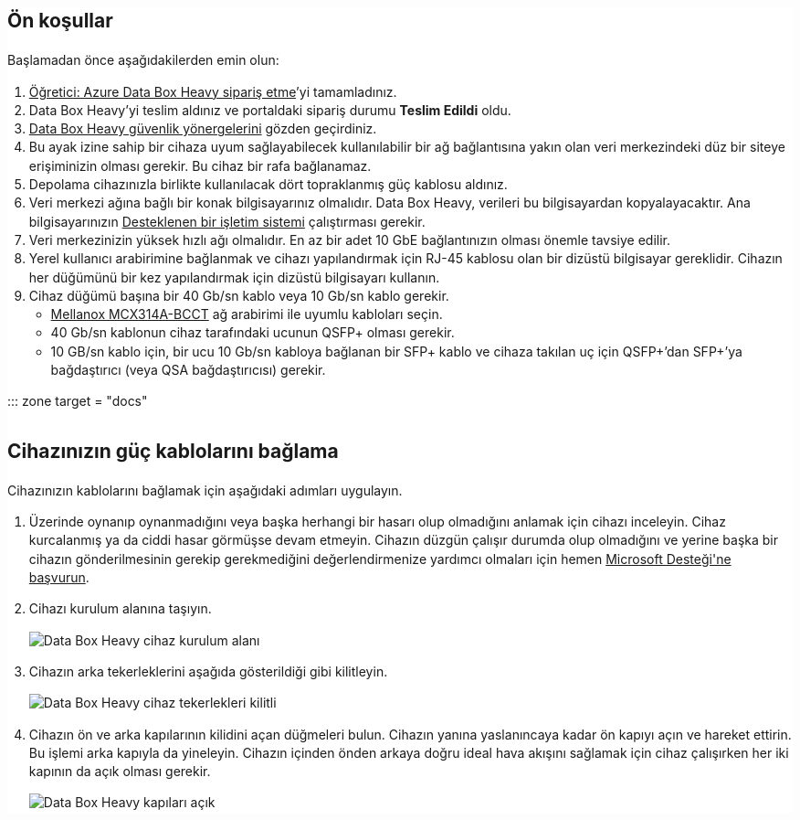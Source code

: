## <a name="prerequisites"></a>Ön koşullar

Başlamadan önce aşağıdakilerden emin olun:

1. [Öğretici: Azure Data Box Heavy sipariş etme](data-box-heavy-deploy-ordered.md)’yi tamamladınız.
2. Data Box Heavy’yi teslim aldınız ve portaldaki sipariş durumu **Teslim Edildi** oldu.
3. [Data Box Heavy güvenlik yönergelerini](data-box-safety.md) gözden geçirdiniz.
4. Bu ayak izine sahip bir cihaza uyum sağlayabilecek kullanılabilir bir ağ bağlantısına yakın olan veri merkezindeki düz bir siteye erişiminizin olması gerekir. Bu cihaz bir rafa bağlanamaz.
5. Depolama cihazınızla birlikte kullanılacak dört topraklanmış güç kablosu aldınız.
6. Veri merkezi ağına bağlı bir konak bilgisayarınız olmalıdır. Data Box Heavy, verileri bu bilgisayardan kopyalayacaktır. Ana bilgisayarınızın [Desteklenen bir işletim sistemi](data-box-heavy-system-requirements.md) çalıştırması gerekir.
7. Veri merkezinizin yüksek hızlı ağı olmalıdır. En az bir adet 10 GbE bağlantınızın olması önemle tavsiye edilir. 
8. Yerel kullanıcı arabirimine bağlanmak ve cihazı yapılandırmak için RJ-45 kablosu olan bir dizüstü bilgisayar gereklidir. Cihazın her düğümünü bir kez yapılandırmak için dizüstü bilgisayarı kullanın.
9. Cihaz düğümü başına bir 40 Gb/sn kablo veya 10 Gb/sn kablo gerekir.
    - [Mellanox MCX314A-BCCT](https://store.mellanox.com/products/mellanox-mcx314a-bcct-connectx-3-pro-en-network-interface-card-40-56gbe-dual-port-qsfp-pcie3-0-x8-8gt-s-rohs-r6.html) ağ arabirimi ile uyumlu kabloları seçin.
    - 40 Gb/sn kablonun cihaz tarafındaki ucunun QSFP+ olması gerekir.
    - 10 GB/sn kablo için, bir ucu 10 Gb/sn kabloya bağlanan bir SFP+ kablo ve cihaza takılan uç için QSFP+’dan SFP+’ya bağdaştırıcı (veya QSA bağdaştırıcısı) gerekir.

::: zone target = "docs"

## <a name="cable-your-device-for-power"></a>Cihazınızın güç kablolarını bağlama

Cihazınızın kablolarını bağlamak için aşağıdaki adımları uygulayın.

1. Üzerinde oynanıp oynanmadığını veya başka herhangi bir hasarı olup olmadığını anlamak için cihazı inceleyin. Cihaz kurcalanmış ya da ciddi hasar görmüşse devam etmeyin. Cihazın düzgün çalışır durumda olup olmadığını ve yerine başka bir cihazın gönderilmesinin gerekip gerekmediğini değerlendirmenize yardımcı olmaları için hemen [Microsoft Desteği'ne başvurun](data-box-disk-contact-microsoft-support.md).
2. Cihazı kurulum alanına taşıyın.

    ![Data Box Heavy cihaz kurulum alanı](media/data-box-heavy-deploy-set-up/data-box-heavy-install-site.png)

3. Cihazın arka tekerleklerini aşağıda gösterildiği gibi kilitleyin.

    ![Data Box Heavy cihaz tekerlekleri kilitli](media/data-box-heavy-deploy-set-up/data-box-heavy-casters-locked.png)

4. Cihazın ön ve arka kapılarının kilidini açan düğmeleri bulun. Cihazın yanına yaslanıncaya kadar ön kapıyı açın ve hareket ettirin. Bu işlemi arka kapıyla da yineleyin.
    Cihazın içinden önden arkaya doğru ideal hava akışını sağlamak için cihaz çalışırken her iki kapının da açık olması gerekir.

    ![Data Box Heavy kapıları açık](media/data-box-heavy-deploy-set-up/data-box-heavy-doors-open.png)
